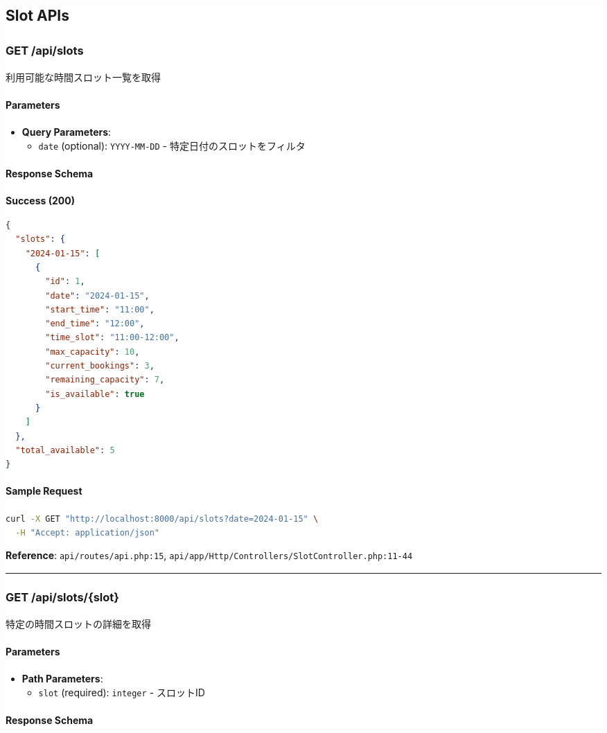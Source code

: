 ## Slot APIs

### GET /api/slots
利用可能な時間スロット一覧を取得

#### Parameters
- **Query Parameters**:
  - `date` (optional): `YYYY-MM-DD` - 特定日付のスロットをフィルタ

#### Response Schema

**Success (200)**
```json
{
  "slots": {
    "2024-01-15": [
      {
        "id": 1,
        "date": "2024-01-15",
        "start_time": "11:00",
        "end_time": "12:00",
        "time_slot": "11:00-12:00",
        "max_capacity": 10,
        "current_bookings": 3,
        "remaining_capacity": 7,
        "is_available": true
      }
    ]
  },
  "total_available": 5
}
```

#### Sample Request
```bash
curl -X GET "http://localhost:8000/api/slots?date=2024-01-15" \
  -H "Accept: application/json"
```

**Reference**: `api/routes/api.php:15`, `api/app/Http/Controllers/SlotController.php:11-44`

---

### GET /api/slots/{slot}
特定の時間スロットの詳細を取得

#### Parameters
- **Path Parameters**:
  - `slot` (required): `integer` - スロットID

#### Response Schema
